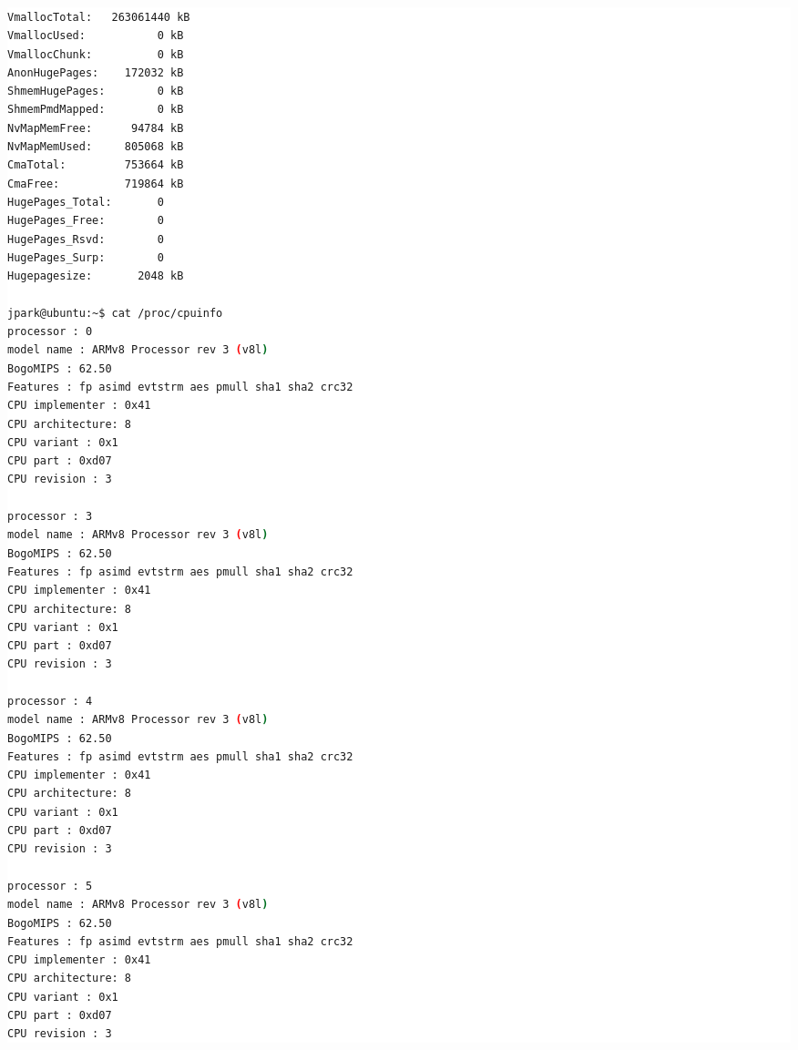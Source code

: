 ```bash
VmallocTotal:   263061440 kB
VmallocUsed:           0 kB
VmallocChunk:          0 kB
AnonHugePages:    172032 kB
ShmemHugePages:        0 kB
ShmemPmdMapped:        0 kB
NvMapMemFree:      94784 kB
NvMapMemUsed:     805068 kB
CmaTotal:         753664 kB
CmaFree:          719864 kB
HugePages_Total:       0
HugePages_Free:        0
HugePages_Rsvd:        0
HugePages_Surp:        0
Hugepagesize:       2048 kB

jpark@ubuntu:~$ cat /proc/cpuinfo
processor : 0
model name : ARMv8 Processor rev 3 (v8l)
BogoMIPS : 62.50
Features : fp asimd evtstrm aes pmull sha1 sha2 crc32
CPU implementer : 0x41
CPU architecture: 8
CPU variant : 0x1
CPU part : 0xd07
CPU revision : 3

processor : 3
model name : ARMv8 Processor rev 3 (v8l)
BogoMIPS : 62.50
Features : fp asimd evtstrm aes pmull sha1 sha2 crc32
CPU implementer : 0x41
CPU architecture: 8
CPU variant : 0x1
CPU part : 0xd07
CPU revision : 3

processor : 4
model name : ARMv8 Processor rev 3 (v8l)
BogoMIPS : 62.50
Features : fp asimd evtstrm aes pmull sha1 sha2 crc32
CPU implementer : 0x41
CPU architecture: 8
CPU variant : 0x1
CPU part : 0xd07
CPU revision : 3

processor : 5
model name : ARMv8 Processor rev 3 (v8l)
BogoMIPS : 62.50
Features : fp asimd evtstrm aes pmull sha1 sha2 crc32
CPU implementer : 0x41
CPU architecture: 8
CPU variant : 0x1
CPU part : 0xd07
CPU revision : 3

```
